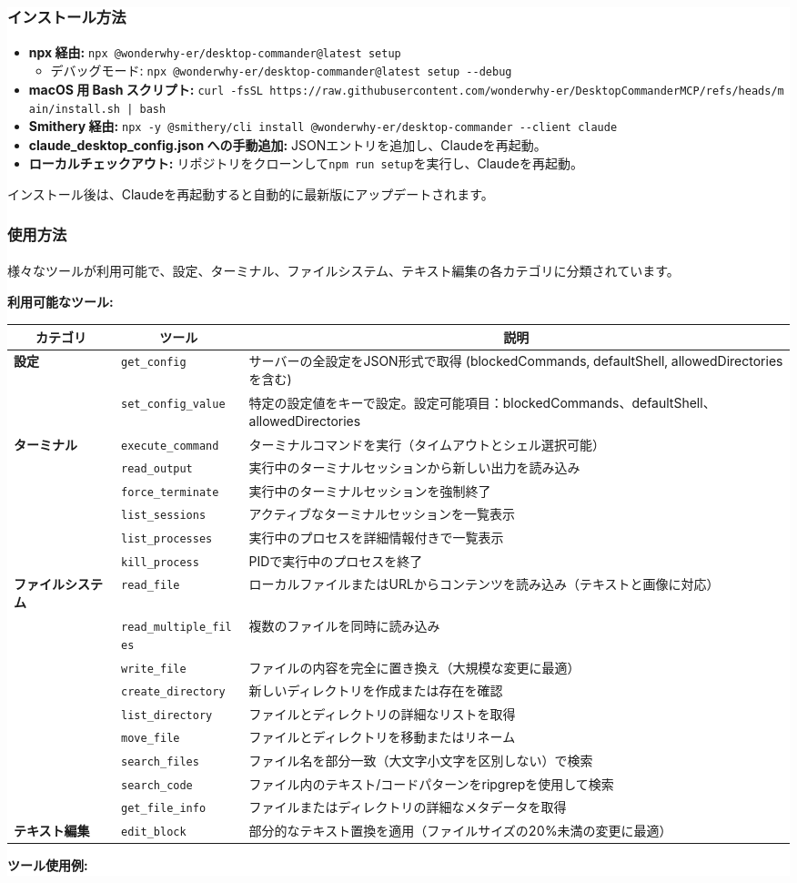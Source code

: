 ### インストール方法

*   **npx 経由:** `npx @wonderwhy-er/desktop-commander@latest setup`
    *   デバッグモード: `npx @wonderwhy-er/desktop-commander@latest setup --debug`
*   **macOS 用 Bash スクリプト:** `curl -fsSL https://raw.githubusercontent.com/wonderwhy-er/DesktopCommanderMCP/refs/heads/main/install.sh | bash`
*   **Smithery 経由:** `npx -y @smithery/cli install @wonderwhy-er/desktop-commander --client claude`
*   **claude\_desktop\_config.json への手動追加:**  JSONエントリを追加し、Claudeを再起動。
*   **ローカルチェックアウト:** リポジトリをクローンして`npm run setup`を実行し、Claudeを再起動。

インストール後は、Claudeを再起動すると自動的に最新版にアップデートされます。

### 使用方法

様々なツールが利用可能で、設定、ターミナル、ファイルシステム、テキスト編集の各カテゴリに分類されています。

**利用可能なツール:**

| カテゴリ           | ツール                      | 説明                                                                                                                                                                                                     |
| ---------------- | --------------------------- | -------------------------------------------------------------------------------------------------------------------------------------------------------------------------------------------------------- |
| **設定**          | `get_config`                | サーバーの全設定をJSON形式で取得 (blockedCommands, defaultShell, allowedDirectoriesを含む)                                                                                                                               |
|                  | `set_config_value`          | 特定の設定値をキーで設定。設定可能項目：blockedCommands、defaultShell、allowedDirectories                                                                                                                                   |
| **ターミナル**   | `execute_command`           | ターミナルコマンドを実行（タイムアウトとシェル選択可能）                                                                                                                                                         |
|                  | `read_output`               | 実行中のターミナルセッションから新しい出力を読み込み                                                                                                                                                              |
|                  | `force_terminate`           | 実行中のターミナルセッションを強制終了                                                                                                                                                                              |
|                  | `list_sessions`             | アクティブなターミナルセッションを一覧表示                                                                                                                                                                              |
|                  | `list_processes`            | 実行中のプロセスを詳細情報付きで一覧表示                                                                                                                                                                              |
|                  | `kill_process`              | PIDで実行中のプロセスを終了                                                                                                                                                                                          |
| **ファイルシステム** | `read_file`                 | ローカルファイルまたはURLからコンテンツを読み込み（テキストと画像に対応）                                                                                                                                                       |
|                  | `read_multiple_files`       | 複数のファイルを同時に読み込み                                                                                                                                                                                          |
|                  | `write_file`                | ファイルの内容を完全に置き換え（大規模な変更に最適）                                                                                                                                                                           |
|                  | `create_directory`          | 新しいディレクトリを作成または存在を確認                                                                                                                                                                                         |
|                  | `list_directory`            | ファイルとディレクトリの詳細なリストを取得                                                                                                                                                                                 |
|                  | `move_file`                 | ファイルとディレクトリを移動またはリネーム                                                                                                                                                                                   |
|                  | `search_files`              | ファイル名を部分一致（大文字小文字を区別しない）で検索                                                                                                                                                               |
|                  | `search_code`               | ファイル内のテキスト/コードパターンをripgrepを使用して検索                                                                                                                                                                 |
|                  | `get_file_info`             | ファイルまたはディレクトリの詳細なメタデータを取得                                                                                                                                                                            |
| **テキスト編集**  | `edit_block`                | 部分的なテキスト置換を適用（ファイルサイズの20%未満の変更に最適）                                                                                                                                                           |

**ツール使用例:**
